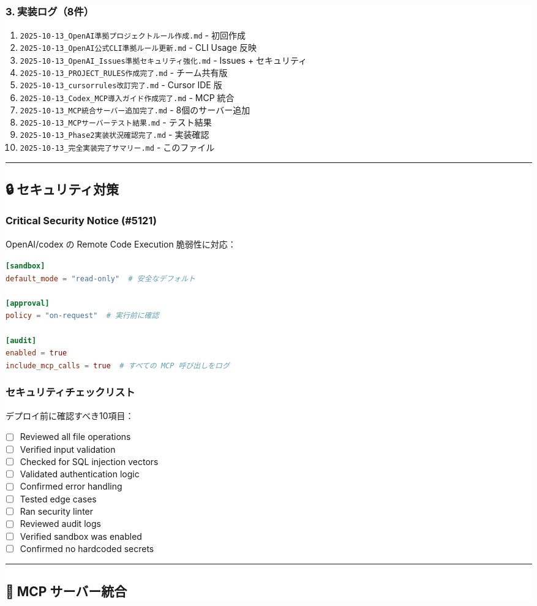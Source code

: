 
### 3. 実装ログ（8件）

1. `2025-10-13_OpenAI準拠プロジェクトルール作成.md` - 初回作成
2. `2025-10-13_OpenAI公式CLI準拠ルール更新.md` - CLI Usage 反映
3. `2025-10-13_OpenAI_Issues準拠セキュリティ強化.md` - Issues + セキュリティ
4. `2025-10-13_PROJECT_RULES作成完了.md` - チーム共有版
5. `2025-10-13_cursorrules改訂完了.md` - Cursor IDE 版
6. `2025-10-13_Codex_MCP導入ガイド作成完了.md` - MCP 統合
7. `2025-10-13_MCP統合サーバー追加完了.md` - 8個のサーバー追加
8. `2025-10-13_MCPサーバーテスト結果.md` - テスト結果
9. `2025-10-13_Phase2実装状況確認完了.md` - 実装確認
10. `2025-10-13_完全実装完了サマリー.md` - このファイル

---

## 🔒 セキュリティ対策

### Critical Security Notice (#5121)

OpenAI/codex の Remote Code Execution 脆弱性に対応：

```toml
[sandbox]
default_mode = "read-only"  # 安全なデフォルト

[approval]
policy = "on-request"  # 実行前に確認

[audit]
enabled = true
include_mcp_calls = true  # すべての MCP 呼び出しをログ
```

### セキュリティチェックリスト

デプロイ前に確認すべき10項目：

- [ ] Reviewed all file operations
- [ ] Verified input validation
- [ ] Checked for SQL injection vectors
- [ ] Validated authentication logic
- [ ] Confirmed error handling
- [ ] Tested edge cases
- [ ] Ran security linter
- [ ] Reviewed audit logs
- [ ] Verified sandbox was enabled
- [ ] Confirmed no hardcoded secrets

---

## 🤖 MCP サーバー統合
